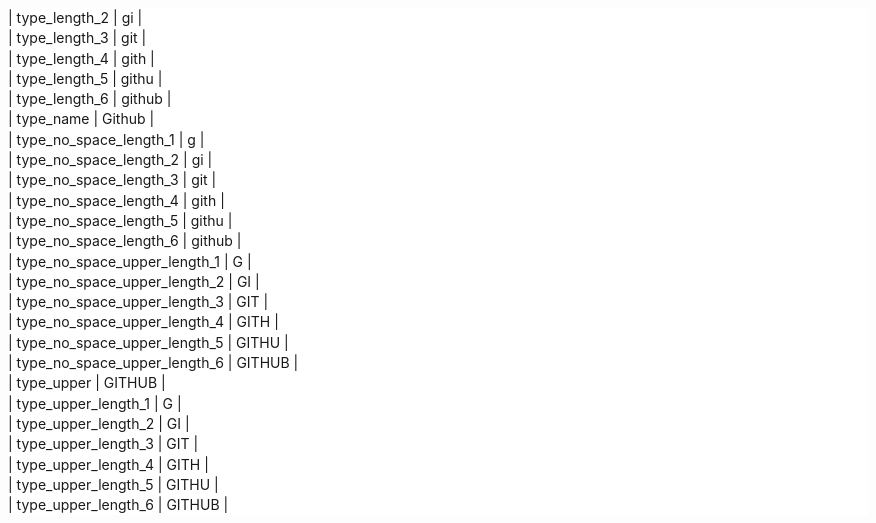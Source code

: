 | type_length_2 | gi |  
| type_length_3 | git |  
| type_length_4 | gith |  
| type_length_5 | githu |  
| type_length_6 | github |  
| type_name | Github |  
| type_no_space_length_1 | g |  
| type_no_space_length_2 | gi |  
| type_no_space_length_3 | git |  
| type_no_space_length_4 | gith |  
| type_no_space_length_5 | githu |  
| type_no_space_length_6 | github |  
| type_no_space_upper_length_1 | G |  
| type_no_space_upper_length_2 | GI |  
| type_no_space_upper_length_3 | GIT |  
| type_no_space_upper_length_4 | GITH |  
| type_no_space_upper_length_5 | GITHU |  
| type_no_space_upper_length_6 | GITHUB |  
| type_upper | GITHUB |  
| type_upper_length_1 | G |  
| type_upper_length_2 | GI |  
| type_upper_length_3 | GIT |  
| type_upper_length_4 | GITH |  
| type_upper_length_5 | GITHU |  
| type_upper_length_6 | GITHUB |  

